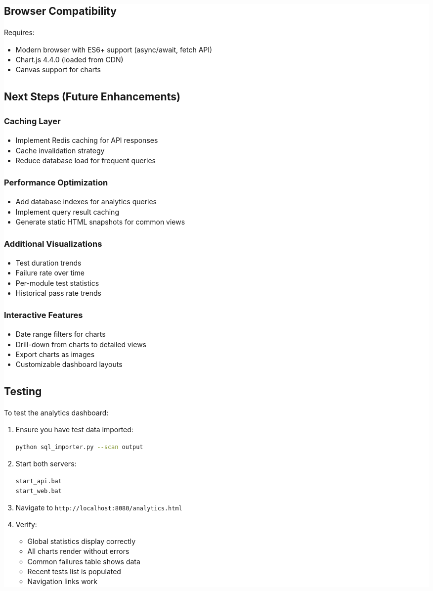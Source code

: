 ## Browser Compatibility

Requires:
- Modern browser with ES6+ support (async/await, fetch API)
- Chart.js 4.4.0 (loaded from CDN)
- Canvas support for charts

## Next Steps (Future Enhancements)

### Caching Layer
- Implement Redis caching for API responses
- Cache invalidation strategy
- Reduce database load for frequent queries

### Performance Optimization
- Add database indexes for analytics queries
- Implement query result caching
- Generate static HTML snapshots for common views

### Additional Visualizations
- Test duration trends
- Failure rate over time
- Per-module test statistics
- Historical pass rate trends

### Interactive Features
- Date range filters for charts
- Drill-down from charts to detailed views
- Export charts as images
- Customizable dashboard layouts

## Testing

To test the analytics dashboard:

1. Ensure you have test data imported:
   ```bash
   python sql_importer.py --scan output
   ```

2. Start both servers:
   ```bash
   start_api.bat
   start_web.bat
   ```

3. Navigate to `http://localhost:8080/analytics.html`

4. Verify:
   - Global statistics display correctly
   - All charts render without errors
   - Common failures table shows data
   - Recent tests list is populated
   - Navigation links work
